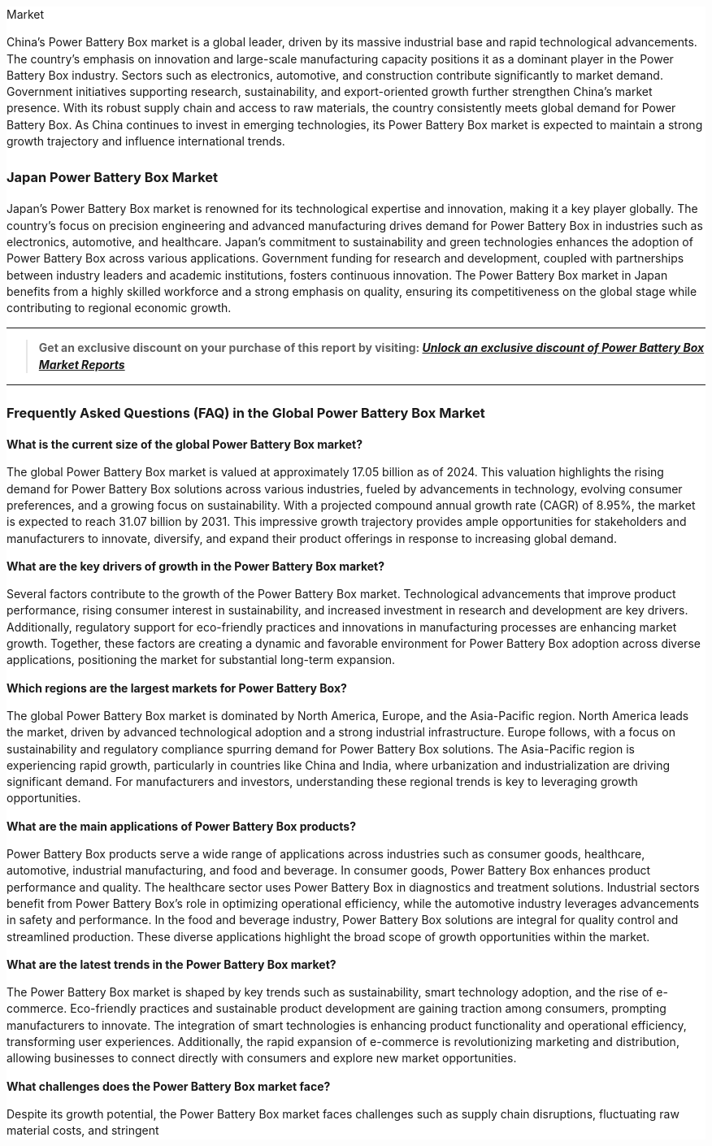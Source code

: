 Market</h3><p>China&rsquo;s Power Battery Box market is a global leader, driven by its massive industrial base and rapid technological advancements. The country&rsquo;s emphasis on innovation and large-scale manufacturing capacity positions it as a dominant player in the Power Battery Box industry. Sectors such as electronics, automotive, and construction contribute significantly to market demand. Government initiatives supporting research, sustainability, and export-oriented growth further strengthen China&rsquo;s market presence. With its robust supply chain and access to raw materials, the country consistently meets global demand for Power Battery Box. As China continues to invest in emerging technologies, its Power Battery Box market is expected to maintain a strong growth trajectory and influence international trends.</p><h3>Japan Power Battery Box Market</h3><p>Japan&rsquo;s Power Battery Box market is renowned for its technological expertise and innovation, making it a key player globally. The country&rsquo;s focus on precision engineering and advanced manufacturing drives demand for Power Battery Box in industries such as electronics, automotive, and healthcare. Japan&rsquo;s commitment to sustainability and green technologies enhances the adoption of Power Battery Box across various applications. Government funding for research and development, coupled with partnerships between industry leaders and academic institutions, fosters continuous innovation. The Power Battery Box market in Japan benefits from a highly skilled workforce and a strong emphasis on quality, ensuring its competitiveness on the global stage while contributing to regional economic growth.</p><hr /><blockquote><p><strong>Get an exclusive discount on your purchase of this report by visiting: <em><a href="://marketresearchpulse.com/ask-for-discount/17209?utm_source=Github&amp;utm_medium=021">Unlock an exclusive discount of Power Battery Box Market Reports</a></em>&nbsp;</strong></p></blockquote><hr /><h3>Frequently Asked Questions (FAQ) in the Global Power Battery Box Market</h3><p><strong>What is the current size of the global Power Battery Box market?</strong></p><p>The global Power Battery Box market is valued at approximately 17.05 billion as of 2024. This valuation highlights the rising demand for Power Battery Box solutions across various industries, fueled by advancements in technology, evolving consumer preferences, and a growing focus on sustainability. With a projected compound annual growth rate (CAGR) of 8.95%, the market is expected to reach 31.07 billion by 2031. This impressive growth trajectory provides ample opportunities for stakeholders and manufacturers to innovate, diversify, and expand their product offerings in response to increasing global demand.</p><p><strong>What are the key drivers of growth in the Power Battery Box market?</strong></p><p>Several factors contribute to the growth of the Power Battery Box market. Technological advancements that improve product performance, rising consumer interest in sustainability, and increased investment in research and development are key drivers. Additionally, regulatory support for eco-friendly practices and innovations in manufacturing processes are enhancing market growth. Together, these factors are creating a dynamic and favorable environment for Power Battery Box adoption across diverse applications, positioning the market for substantial long-term expansion.</p><p><strong>Which regions are the largest markets for Power Battery Box?</strong></p><p>The global Power Battery Box market is dominated by North America, Europe, and the Asia-Pacific region. North America leads the market, driven by advanced technological adoption and a strong industrial infrastructure. Europe follows, with a focus on sustainability and regulatory compliance spurring demand for Power Battery Box solutions. The Asia-Pacific region is experiencing rapid growth, particularly in countries like China and India, where urbanization and industrialization are driving significant demand. For manufacturers and investors, understanding these regional trends is key to leveraging growth opportunities.</p><p><strong>What are the main applications of Power Battery Box products?</strong></p><p>Power Battery Box products serve a wide range of applications across industries such as consumer goods, healthcare, automotive, industrial manufacturing, and food and beverage. In consumer goods, Power Battery Box enhances product performance and quality. The healthcare sector uses Power Battery Box in diagnostics and treatment solutions. Industrial sectors benefit from Power Battery Box&rsquo;s role in optimizing operational efficiency, while the automotive industry leverages advancements in safety and performance. In the food and beverage industry, Power Battery Box solutions are integral for quality control and streamlined production. These diverse applications highlight the broad scope of growth opportunities within the market.</p><p><strong>What are the latest trends in the Power Battery Box market?</strong></p><p>The Power Battery Box market is shaped by key trends such as sustainability, smart technology adoption, and the rise of e-commerce. Eco-friendly practices and sustainable product development are gaining traction among consumers, prompting manufacturers to innovate. The integration of smart technologies is enhancing product functionality and operational efficiency, transforming user experiences. Additionally, the rapid expansion of e-commerce is revolutionizing marketing and distribution, allowing businesses to connect directly with consumers and explore new market opportunities.</p><p><strong>What challenges does the Power Battery Box market face?</strong></p><p>Despite its growth potential, the Power Battery Box market faces challenges such as supply chain disruptions, fluctuating raw material costs, and stringent